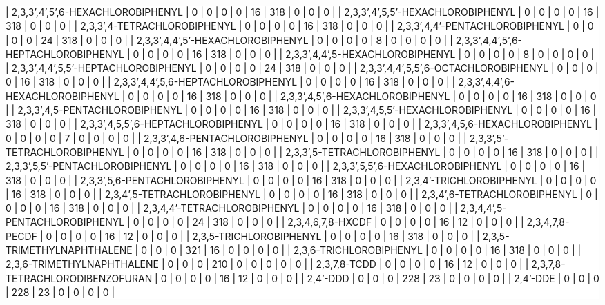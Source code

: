 | 2,3,3’,4’,5’,6-HEXACHLOROBIPHENYL            |   0 |  0 |     0 |    0 |    16 |  318 |          0 |    0 |     0 |
| 2,3,3’,4’,5,5’-HEXACHLOROBIPHENYL            |   0 |  0 |     0 |    0 |    16 |  318 |          0 |    0 |     0 |
| 2,3,3’,4-TETRACHLOROBIPHENYL                 |   0 |  0 |     0 |    0 |    16 |  318 |          0 |    0 |     0 |
| 2,3,3’,4,4’-PENTACHLOROBIPHENYL              |   0 |  0 |     0 |    0 |    24 |  318 |          0 |    0 |     0 |
| 2,3,3’,4,4’,5’-HEXACHLOROBIPHENYL            |   0 |  0 |     0 |    0 |     8 |    0 |          0 |    0 |     0 |
| 2,3,3’,4,4’,5’,6-HEPTACHLOROBIPHENYL         |   0 |  0 |     0 |    0 |    16 |  318 |          0 |    0 |     0 |
| 2,3,3’,4,4’,5-HEXACHLOROBIPHENYL             |   0 |  0 |     0 |    0 |     8 |    0 |          0 |    0 |     0 |
| 2,3,3’,4,4’,5,5’-HEPTACHLOROBIPHENYL         |   0 |  0 |     0 |    0 |    24 |  318 |          0 |    0 |     0 |
| 2,3,3’,4,4’,5,5’,6-OCTACHLOROBIPHENYL        |   0 |  0 |     0 |    0 |    16 |  318 |          0 |    0 |     0 |
| 2,3,3’,4,4’,5,6-HEPTACHLOROBIPHENYL          |   0 |  0 |     0 |    0 |    16 |  318 |          0 |    0 |     0 |
| 2,3,3’,4,4’,6-HEXACHLOROBIPHENYL             |   0 |  0 |     0 |    0 |    16 |  318 |          0 |    0 |     0 |
| 2,3,3’,4,5’,6-HEXACHLOROBIPHENYL             |   0 |  0 |     0 |    0 |    16 |  318 |          0 |    0 |     0 |
| 2,3,3’,4,5-PENTACHLOROBIPHENYL               |   0 |  0 |     0 |    0 |    16 |  318 |          0 |    0 |     0 |
| 2,3,3’,4,5,5’-HEXACHLOROBIPHENYL             |   0 |  0 |     0 |    0 |    16 |  318 |          0 |    0 |     0 |
| 2,3,3’,4,5,5’,6-HEPTACHLOROBIPHENYL          |   0 |  0 |     0 |    0 |    16 |  318 |          0 |    0 |     0 |
| 2,3,3’,4,5,6-HEXACHLOROBIPHENYL              |   0 |  0 |     0 |    0 |     7 |    0 |          0 |    0 |     0 |
| 2,3,3’,4,6-PENTACHLOROBIPHENYL               |   0 |  0 |     0 |    0 |    16 |  318 |          0 |    0 |     0 |
| 2,3,3’,5’-TETRACHLOROBIPHENYL                |   0 |  0 |     0 |    0 |    16 |  318 |          0 |    0 |     0 |
| 2,3,3’,5-TETRACHLOROBIPHENYL                 |   0 |  0 |     0 |    0 |    16 |  318 |          0 |    0 |     0 |
| 2,3,3’,5,5’-PENTACHLOROBIPHENYL              |   0 |  0 |     0 |    0 |    16 |  318 |          0 |    0 |     0 |
| 2,3,3’,5,5’,6-HEXACHLOROBIPHENYL             |   0 |  0 |     0 |    0 |    16 |  318 |          0 |    0 |     0 |
| 2,3,3’,5,6-PENTACHLOROBIPHENYL               |   0 |  0 |     0 |    0 |    16 |  318 |          0 |    0 |     0 |
| 2,3,4’-TRICHLOROBIPHENYL                     |   0 |  0 |     0 |    0 |    16 |  318 |          0 |    0 |     0 |
| 2,3,4’,5-TETRACHLOROBIPHENYL                 |   0 |  0 |     0 |    0 |    16 |  318 |          0 |    0 |     0 |
| 2,3,4’,6-TETRACHLOROBIPHENYL                 |   0 |  0 |     0 |    0 |    16 |  318 |          0 |    0 |     0 |
| 2,3,4,4’-TETRACHLOROBIPHENYL                 |   0 |  0 |     0 |    0 |    16 |  318 |          0 |    0 |     0 |
| 2,3,4,4’,5-PENTACHLOROBIPHENYL               |   0 |  0 |     0 |    0 |    24 |  318 |          0 |    0 |     0 |
| 2,3,4,6,7,8-HXCDF                            |   0 |  0 |     0 |    0 |    16 |   12 |          0 |    0 |     0 |
| 2,3,4,7,8-PECDF                              |   0 |  0 |     0 |    0 |    16 |   12 |          0 |    0 |     0 |
| 2,3,5-TRICHLOROBIPHENYL                      |   0 |  0 |     0 |    0 |    16 |  318 |          0 |    0 |     0 |
| 2,3,5-TRIMETHYLNAPHTHALENE                   |   0 |  0 |     0 |  321 |    16 |    0 |          0 |    0 |     0 |
| 2,3,6-TRICHLOROBIPHENYL                      |   0 |  0 |     0 |    0 |    16 |  318 |          0 |    0 |     0 |
| 2,3,6-TRIMETHYLNAPHTHALENE                   |   0 |  0 |     0 |  210 |     0 |    0 |          0 |    0 |     0 |
| 2,3,7,8-TCDD                                 |   0 |  0 |     0 |    0 |    16 |   12 |          0 |    0 |     0 |
| 2,3,7,8-TETRACHLORODIBENZOFURAN              |   0 |  0 |     0 |    0 |    16 |   12 |          0 |    0 |     0 |
| 2,4’-DDD                                     |   0 |  0 |     0 |  228 |    23 |    0 |          0 |    0 |     0 |
| 2,4’-DDE                                     |   0 |  0 |     0 |  228 |    23 |    0 |          0 |    0 |     0 |